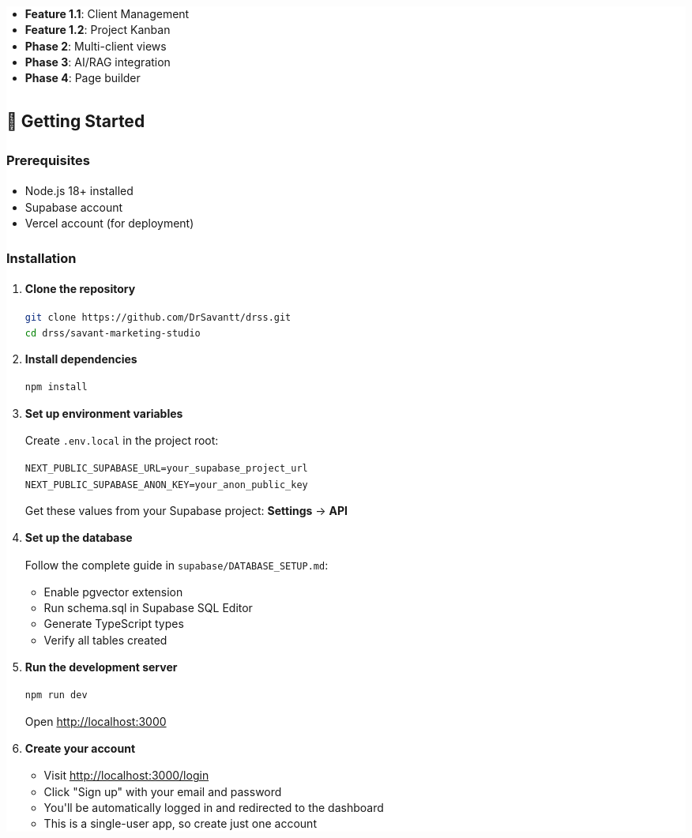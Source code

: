 - **Feature 1.1**: Client Management
- **Feature 1.2**: Project Kanban
- **Phase 2**: Multi-client views
- **Phase 3**: AI/RAG integration
- **Phase 4**: Page builder

## 🚀 Getting Started

### Prerequisites

- Node.js 18+ installed
- Supabase account
- Vercel account (for deployment)

### Installation

1. **Clone the repository**
   ```bash
   git clone https://github.com/DrSavantt/drss.git
   cd drss/savant-marketing-studio
   ```

2. **Install dependencies**
   ```bash
   npm install
   ```

3. **Set up environment variables**
   
   Create `.env.local` in the project root:
   ```env
   NEXT_PUBLIC_SUPABASE_URL=your_supabase_project_url
   NEXT_PUBLIC_SUPABASE_ANON_KEY=your_anon_public_key
   ```
   
   Get these values from your Supabase project: **Settings** → **API**

4. **Set up the database**
   
   Follow the complete guide in `supabase/DATABASE_SETUP.md`:
   - Enable pgvector extension
   - Run schema.sql in Supabase SQL Editor
   - Generate TypeScript types
   - Verify all tables created

5. **Run the development server**
   ```bash
   npm run dev
   ```
   
   Open [http://localhost:3000](http://localhost:3000)

6. **Create your account**
   
   - Visit [http://localhost:3000/login](http://localhost:3000/login)
   - Click "Sign up" with your email and password
   - You'll be automatically logged in and redirected to the dashboard
   - This is a single-user app, so create just one account
